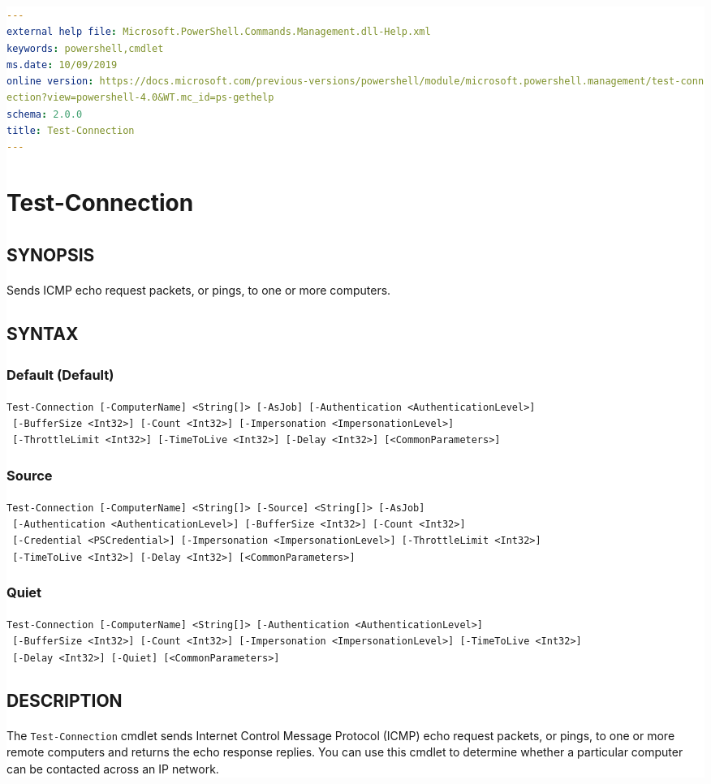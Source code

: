```yaml
---
external help file: Microsoft.PowerShell.Commands.Management.dll-Help.xml
keywords: powershell,cmdlet
ms.date: 10/09/2019
online version: https://docs.microsoft.com/previous-versions/powershell/module/microsoft.powershell.management/test-connection?view=powershell-4.0&WT.mc_id=ps-gethelp
schema: 2.0.0
title: Test-Connection
---
```


# Test-Connection

## SYNOPSIS
Sends ICMP echo request packets, or pings, to one or more computers.

## SYNTAX

### Default (Default)

```
Test-Connection [-ComputerName] <String[]> [-AsJob] [-Authentication <AuthenticationLevel>]
 [-BufferSize <Int32>] [-Count <Int32>] [-Impersonation <ImpersonationLevel>]
 [-ThrottleLimit <Int32>] [-TimeToLive <Int32>] [-Delay <Int32>] [<CommonParameters>]
```

### Source

```
Test-Connection [-ComputerName] <String[]> [-Source] <String[]> [-AsJob]
 [-Authentication <AuthenticationLevel>] [-BufferSize <Int32>] [-Count <Int32>]
 [-Credential <PSCredential>] [-Impersonation <ImpersonationLevel>] [-ThrottleLimit <Int32>]
 [-TimeToLive <Int32>] [-Delay <Int32>] [<CommonParameters>]
```

### Quiet

```
Test-Connection [-ComputerName] <String[]> [-Authentication <AuthenticationLevel>]
 [-BufferSize <Int32>] [-Count <Int32>] [-Impersonation <ImpersonationLevel>] [-TimeToLive <Int32>]
 [-Delay <Int32>] [-Quiet] [<CommonParameters>]
```

## DESCRIPTION

The `Test-Connection` cmdlet sends Internet Control Message Protocol (ICMP) echo request packets, or
pings, to one or more remote computers and returns the echo response replies. You can use this
cmdlet to determine whether a particular computer can be contacted across an IP network.
